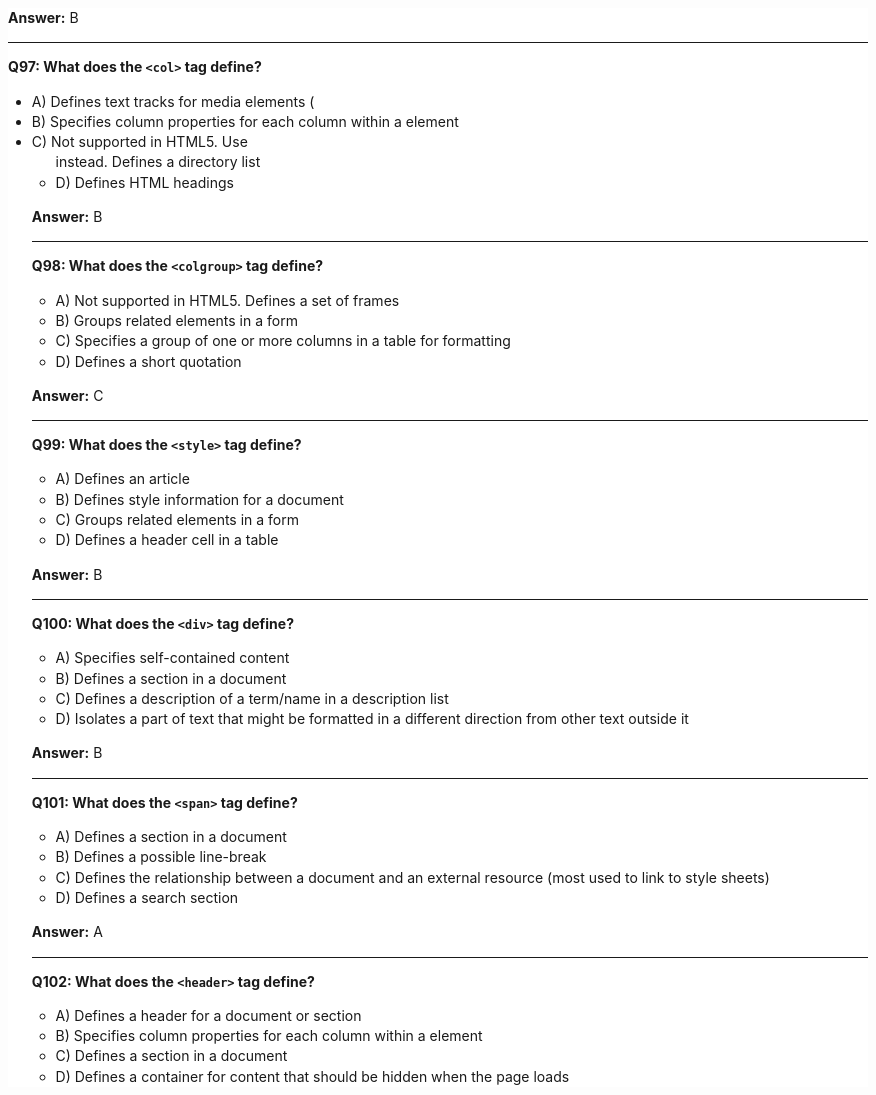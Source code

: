 **Answer:** B  

---

**Q97: What does the `<col>` tag define?**  
- A) Defines text tracks for media elements (<video> and <audio>)  
- B) Specifies column properties for each column within a <colgroup> element  
- C) Not supported in HTML5. Use <ul> instead. Defines a directory list  
- D) Defines HTML headings  

**Answer:** B  

---

**Q98: What does the `<colgroup>` tag define?**  
- A) Not supported in HTML5. Defines a set of frames  
- B) Groups related elements in a form  
- C) Specifies a group of one or more columns in a table for formatting  
- D) Defines a short quotation  

**Answer:** C  

---

**Q99: What does the `<style>` tag define?**  
- A) Defines an article  
- B) Defines style information for a document  
- C) Groups related elements in a form  
- D) Defines a header cell in a table  

**Answer:** B  

---

**Q100: What does the `<div>` tag define?**  
- A) Specifies self-contained content  
- B) Defines a section in a document  
- C) Defines a description of a term/name in a description list  
- D) Isolates a part of text that might be formatted in a different direction from other text outside it  

**Answer:** B  

---

**Q101: What does the `<span>` tag define?**  
- A) Defines a section in a document  
- B) Defines a possible line-break  
- C) Defines the relationship between a document and an external resource (most used to link to style sheets)  
- D) Defines a search section  

**Answer:** A  

---

**Q102: What does the `<header>` tag define?**  
- A) Defines a header for a document or section  
- B) Specifies column properties for each column within a <colgroup> element  
- C) Defines a section in a document  
- D) Defines a container for content that should be hidden when the page loads  
